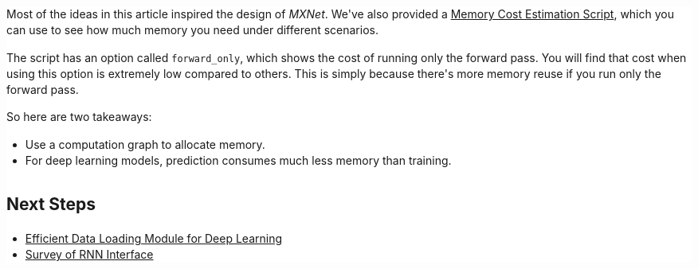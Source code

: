 Most of the ideas in this article inspired the design of _MXNet_.
We've also provided a [Memory Cost Estimation Script](https://github.com/dmlc/mxnet/tree/master/example/memcost),
which you can use to see how much memory you need under different scenarios.

The script has an option called `forward_only`,
which shows the cost of running only the forward pass.
You will find that cost when using this option
is extremely low compared to others.
This is simply because there's  more memory reuse
if you run only the forward pass.

So here are two takeaways:

- Use a computation graph to allocate memory.
- For deep learning models, prediction consumes much less memory than training.


## Next Steps

* [Efficient Data Loading Module for Deep Learning](http://mxnet.io/architecture/note_data_loading.html)
* [Survey of RNN Interface](http://mxnet.io/architecture/rnn_interface.html)
